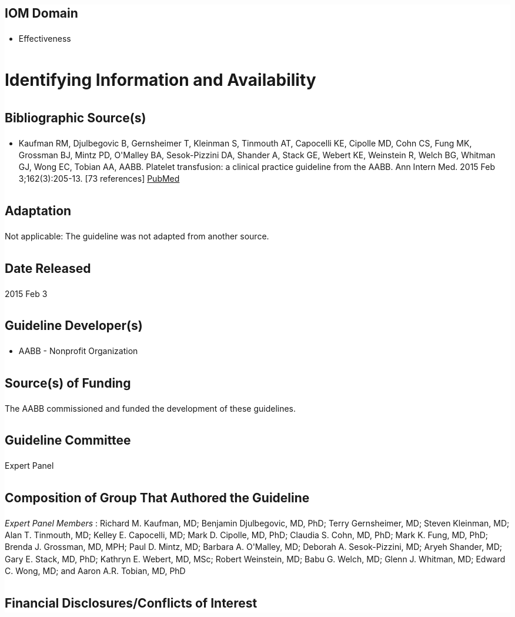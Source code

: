 ## IOM Domain

- Effectiveness

# Identifying Information and Availability

## Bibliographic Source(s)

- Kaufman RM, Djulbegovic B, Gernsheimer T, Kleinman S, Tinmouth AT, Capocelli KE, Cipolle MD, Cohn CS, Fung MK, Grossman BJ, Mintz PD, O'Malley BA, Sesok-Pizzini DA, Shander A, Stack GE, Webert KE, Weinstein R, Welch BG, Whitman GJ, Wong EC, Tobian AA, AABB. Platelet transfusion: a clinical practice guideline from the AABB. Ann Intern Med. 2015 Feb 3;162(3):205-13. [73 references] [ PubMed ](http://www.ncbi.nlm.nih.gov/entrez/query.fcgi?cmd=Retrieve&db=pubmed&dopt=Abstract&list_uids=25383671)

## Adaptation



Not applicable: The guideline was not adapted from another source.

## Date Released

2015 Feb 3

## Guideline Developer(s)

- AABB - Nonprofit Organization

## Source(s) of Funding



The AABB commissioned and funded the development of these guidelines.

## Guideline Committee



Expert Panel 

## Composition of Group That Authored the Guideline



_Expert Panel Members_ : Richard M. Kaufman, MD; Benjamin Djulbegovic, MD, PhD; Terry Gernsheimer, MD; Steven Kleinman, MD; Alan T. Tinmouth, MD; Kelley E. Capocelli, MD; Mark D. Cipolle, MD, PhD; Claudia S. Cohn, MD, PhD; Mark K. Fung, MD, PhD; Brenda J. Grossman, MD, MPH; Paul D. Mintz, MD; Barbara A. O'Malley, MD; Deborah A. Sesok-Pizzini, MD; Aryeh Shander, MD; Gary E. Stack, MD, PhD; Kathryn E. Webert, MD, MSc; Robert Weinstein, MD; Babu G. Welch, MD; Glenn J. Whitman, MD; Edward C. Wong, MD; and Aaron A.R. Tobian, MD, PhD

## Financial Disclosures/Conflicts of Interest

